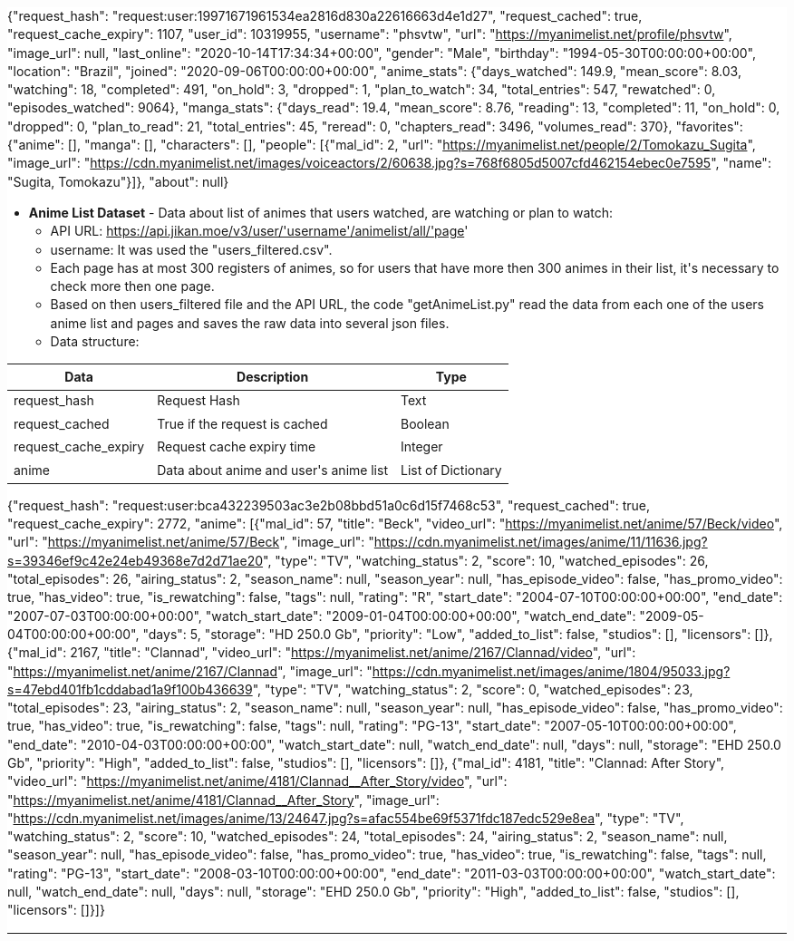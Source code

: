 {"request_hash": "request:user:19971671961534ea2816d830a22616663d4e1d27", "request_cached": true, "request_cache_expiry": 1107, "user_id": 10319955, "username": "phsvtw", "url": "https://myanimelist.net/profile/phsvtw", "image_url": null, "last_online": "2020-10-14T17:34:34+00:00", "gender": "Male", "birthday": "1994-05-30T00:00:00+00:00", "location": "Brazil", "joined": "2020-09-06T00:00:00+00:00", "anime_stats": {"days_watched": 149.9, "mean_score": 8.03, "watching": 18, "completed": 491, "on_hold": 3, "dropped": 1, "plan_to_watch": 34, "total_entries": 547, "rewatched": 0, "episodes_watched": 9064}, "manga_stats": {"days_read": 19.4, "mean_score": 8.76, "reading": 13, "completed": 11, "on_hold": 0, "dropped": 0, "plan_to_read": 21, "total_entries": 45, "reread": 0, "chapters_read": 3496, "volumes_read": 370}, "favorites": {"anime": [], "manga": [], "characters": [], "people": [{"mal_id": 2, "url": "https://myanimelist.net/people/2/Tomokazu_Sugita", "image_url": "https://cdn.myanimelist.net/images/voiceactors/2/60638.jpg?s=768f6805d5007cfd462154ebec0e7595", "name": "Sugita, Tomokazu"}]}, "about": null}



* **Anime List Dataset** - Data about list of animes that users watched, are watching or plan to watch:
  * API URL: https://api.jikan.moe/v3/user/'username'/animelist/all/'page'
  * username: It was used the "users_filtered.csv".
  * Each page has at most 300 registers of animes, so for users that have more then 300 animes in their list, it's necessary to check more then one page.
  * Based on then users_filtered file and the API URL, the code "getAnimeList.py" read the data from each one of the users anime list and pages and saves the raw data into several json files.
  * Data structure:

| Data                 | Description                            | Type                  |
| -------------------- | -------------------------------------- | --------------------- |
| request_hash         | Request Hash                           | Text                  |
| request_cached       | True if the request is cached          | Boolean               |
| request_cache_expiry | Request cache expiry time              | Integer               |
| anime                | Data about anime and user's anime list | List of Dictionary    |
 
{"request_hash": "request:user:bca432239503ac3e2b08bbd51a0c6d15f7468c53", "request_cached": true, "request_cache_expiry": 2772, "anime": [{"mal_id": 57, "title": "Beck", "video_url": "https://myanimelist.net/anime/57/Beck/video", "url": "https://myanimelist.net/anime/57/Beck", "image_url": "https://cdn.myanimelist.net/images/anime/11/11636.jpg?s=39346ef9c42e24eb49368e7d2d71ae20", "type": "TV", "watching_status": 2, "score": 10, "watched_episodes": 26, "total_episodes": 26, "airing_status": 2, "season_name": null, "season_year": null, "has_episode_video": false, "has_promo_video": true, "has_video": true, "is_rewatching": false, "tags": null, "rating": "R", "start_date": "2004-07-10T00:00:00+00:00", "end_date": "2007-07-03T00:00:00+00:00", "watch_start_date": "2009-01-04T00:00:00+00:00", "watch_end_date": "2009-05-04T00:00:00+00:00", "days": 5, "storage": "HD 250.0 Gb", "priority": "Low", "added_to_list": false, "studios": [], "licensors": []}, {"mal_id": 2167, "title": "Clannad", "video_url": "https://myanimelist.net/anime/2167/Clannad/video", "url": "https://myanimelist.net/anime/2167/Clannad", "image_url": "https://cdn.myanimelist.net/images/anime/1804/95033.jpg?s=47ebd401fb1cddabad1a9f100b436639", "type": "TV", "watching_status": 2, "score": 0, "watched_episodes": 23, "total_episodes": 23, "airing_status": 2, "season_name": null, "season_year": null, "has_episode_video": false, "has_promo_video": true, "has_video": true, "is_rewatching": false, "tags": null, "rating": "PG-13", "start_date": "2007-05-10T00:00:00+00:00", "end_date": "2010-04-03T00:00:00+00:00", "watch_start_date": null, "watch_end_date": null, "days": null, "storage": "EHD 250.0 Gb", "priority": "High", "added_to_list": false, "studios": [], "licensors": []}, {"mal_id": 4181, "title": "Clannad: After Story", "video_url": "https://myanimelist.net/anime/4181/Clannad__After_Story/video", "url": "https://myanimelist.net/anime/4181/Clannad__After_Story", "image_url": "https://cdn.myanimelist.net/images/anime/13/24647.jpg?s=afac554be69f5371fdc187edc529e8ea", "type": "TV", "watching_status": 2, "score": 10, "watched_episodes": 24, "total_episodes": 24, "airing_status": 2, "season_name": null, "season_year": null, "has_episode_video": false, "has_promo_video": true, "has_video": true, "is_rewatching": false, "tags": null, "rating": "PG-13", "start_date": "2008-03-10T00:00:00+00:00", "end_date": "2011-03-03T00:00:00+00:00", "watch_start_date": null, "watch_end_date": null, "days": null, "storage": "EHD 250.0 Gb", "priority": "High", "added_to_list": false, "studios": [], "licensors": []}]}

---